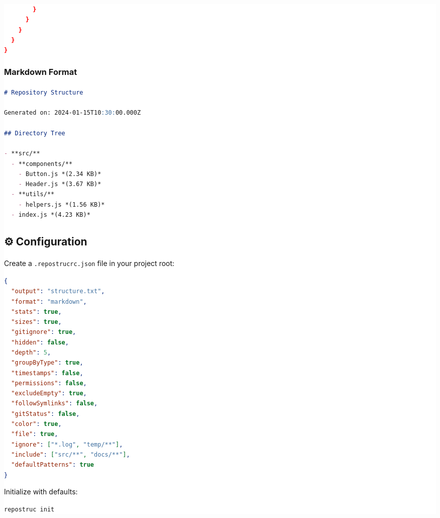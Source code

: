 ```json
        }
      }
    }
  }
}
```

### Markdown Format
```markdown
# Repository Structure

Generated on: 2024-01-15T10:30:00.000Z

## Directory Tree

- **src/**
  - **components/**
    - Button.js *(2.34 KB)*
    - Header.js *(3.67 KB)*
  - **utils/**
    - helpers.js *(1.56 KB)*
  - index.js *(4.23 KB)*
```

## ⚙️ Configuration

Create a `.repostrucrc.json` file in your project root:

```json
{
  "output": "structure.txt",
  "format": "markdown",
  "stats": true,
  "sizes": true,
  "gitignore": true,
  "hidden": false,
  "depth": 5,
  "groupByType": true,
  "timestamps": false,
  "permissions": false,
  "excludeEmpty": true,
  "followSymlinks": false,
  "gitStatus": false,
  "color": true,
  "file": true,
  "ignore": ["*.log", "temp/**"],
  "include": ["src/**", "docs/**"],
  "defaultPatterns": true
}
```

Initialize with defaults:
```bash
repostruc init
```
